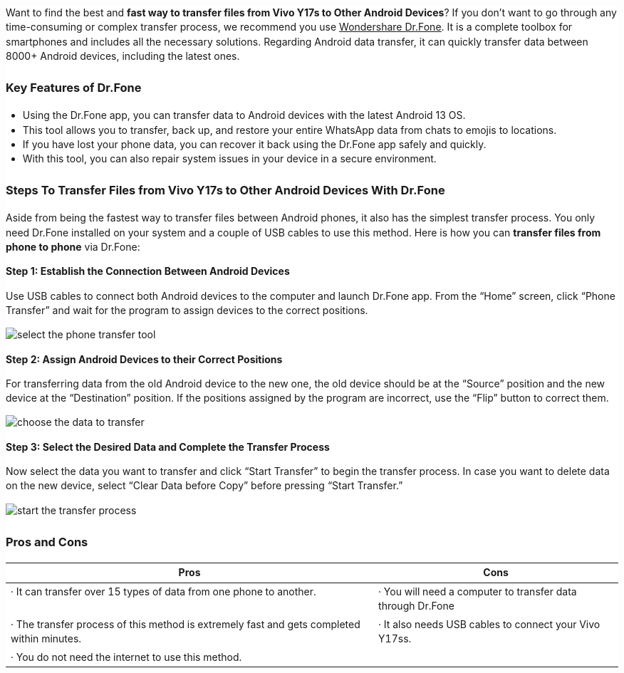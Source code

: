 Want to find the best and ****fast way to transfer files from Vivo Y17s to Other Android Devices****? If you don’t want to go through any time-consuming or complex transfer process, we recommend you use [<u>Wondershare Dr.Fone</u>](https://tools.techidaily.com/wondershare/drfone/drfone-toolkit/). It is a complete toolbox for smartphones and includes all the necessary solutions. Regarding Android data transfer, it can quickly transfer data between 8000+ Android devices, including the latest ones.

### Key Features of Dr.Fone

- Using the Dr.Fone app, you can transfer data to Android devices with the latest Android 13 OS.
- This tool allows you to transfer, back up, and restore your entire WhatsApp data from chats to emojis to locations.
- If you have lost your phone data, you can recover it back using the Dr.Fone app safely and quickly.
- With this tool, you can also repair system issues in your device in a secure environment.

### Steps To Transfer Files from Vivo Y17s to Other Android Devices With Dr.Fone

Aside from being the fastest way to transfer files between Android phones, it also has the simplest transfer process. You only need Dr.Fone installed on your system and a couple of USB cables to use this method. Here is how you can ****transfer files from phone to phone**** via Dr.Fone:

****Step 1: Establish the Connection Between Android Devices****

Use USB cables to connect both Android devices to the computer and launch Dr.Fone app. From the “Home” screen, click “Phone Transfer” and wait for the program to assign devices to the correct positions.

![select the phone transfer tool](https://images.wondershare.com/drfone/guide/drfone-home.png)

****Step 2: Assign Android Devices to their Correct Positions****

For transferring data from the old Android device to the new one, the old device should be at the “Source” position and the new device at the “Destination” position. If the positions assigned by the program are incorrect, use the “Flip” button to correct them.

![choose the data to transfer](https://images.wondershare.com/drfone/guide/transfer-ios-to-android-1.png)

****Step 3: Select the Desired Data and Complete the Transfer Process****

Now select the data you want to transfer and click “Start Transfer” to begin the transfer process. In case you want to delete data on the new device, select “Clear Data before Copy” before pressing “Start Transfer.”

![start the transfer process](https://images.wondershare.com/drfone/guide/transfer-ios-to-android-5.png)

### Pros and Cons

| Pros | Cons |
| --- | --- |
| · It can transfer over 15 types of data from one phone to another. | · You will need a computer to transfer data through Dr.Fone |
| · The transfer process of this method is extremely fast and gets completed within minutes. | · It also needs USB cables to connect your Vivo Y17ss. |
| · You do not need the internet to use this method. |
